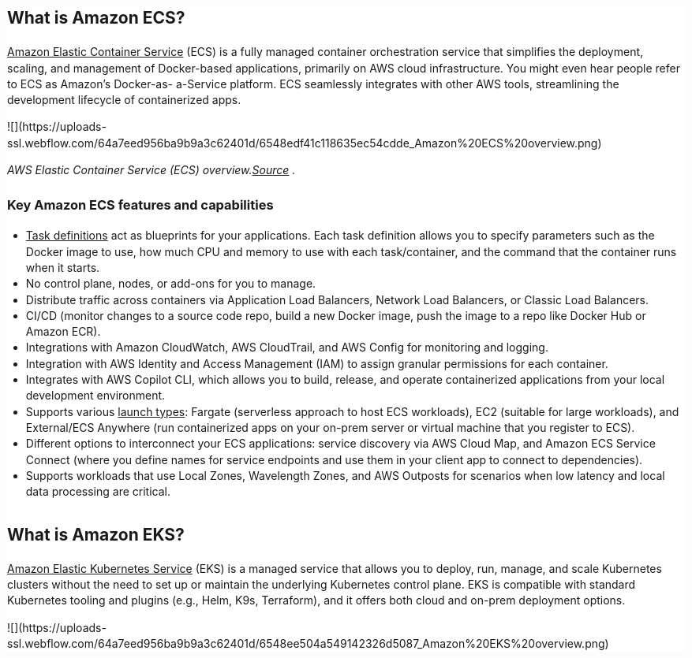 ## What is Amazon ECS?

[Amazon Elastic Container Service](https://aws.amazon.com/ecs/) (ECS) is a
fully managed container orchestration service that simplifies the deployment,
scaling, and management of Docker-based applications, primarily on AWS cloud
infrastructure. You might even hear people refer to ECS as Amazon’s Docker-as-
a-Service platform. ECS seamlessly integrates with other AWS tools,
streamlining the development lifecycle of containerized apps.

![](https://uploads-
ssl.webflow.com/64a7eed956ba9b9a3c62401d/6548edf41c118635ec54cdde_Amazon%20ECS%20overview.png)

_AWS Elastic Container Service (ECS)
overview._[_Source_](https://aws.amazon.com/ecs/) _._

### Key Amazon ECS features and capabilities

  * [Task definitions](https://docs.aws.amazon.com/AmazonECS/latest/developerguide/task_definitions.html) act as blueprints for your applications. Each task definition allows you to specify parameters such as the Docker image to use, how much CPU and memory to use with each task/container, and the command that the container runs when it starts. 
  * No control plane, nodes, or add-ons for you to manage.
  * Distribute traffic across containers via Application Load Balancers, Network Load Balancers, or Classic Load Balancers.
  * CI/CD (monitor changes to a source code repo, build a new Docker image, push the image to a repo like Docker Hub or Amazon ECR).
  * Integrations with Amazon CloudWatch, AWS CloudTrail, and AWS Config for monitoring and logging.
  * Integration with AWS Identity and Access Management (IAM) to assign granular permissions for each container.
  * Integrates with AWS Copilot CLI, which allows you to build, release, and operate containerized applications from your local development environment. 
  * Supports various [launch types](https://docs.aws.amazon.com/AmazonECS/latest/developerguide/launch_types.html): Fargate (serverless approach to host ECS workloads), EC2 (suitable for large workloads), and External/ECS Anywhere (run containerized apps on your on-prem server or virtual machine that you register to ECS).
  * Different options to interconnect your ECS applications: service discovery via AWS Cloud Map, and Amazon ECS Service Connect (where you define names for service endpoints and use them in your client app to connect to dependencies).  
  * Supports workloads that use Local Zones, Wavelength Zones, and AWS Outposts for scenarios when low latency and local data processing are critical. 

## What is Amazon EKS?

[Amazon Elastic Kubernetes Service](https://aws.amazon.com/eks/) (EKS) is a
managed service that allows you to deploy, run, manage, and scale Kubernetes
clusters without the need to set up or maintain the underlying Kubernetes
control plane. EKS is compatible with standard Kubernetes tooling and plugins
(e.g., Helm, K9s, Terraform), and it offers both cloud and on-prem deployment
options.

![](https://uploads-
ssl.webflow.com/64a7eed956ba9b9a3c62401d/6548ee504a549142326d5087_Amazon%20EKS%20overview.png)
